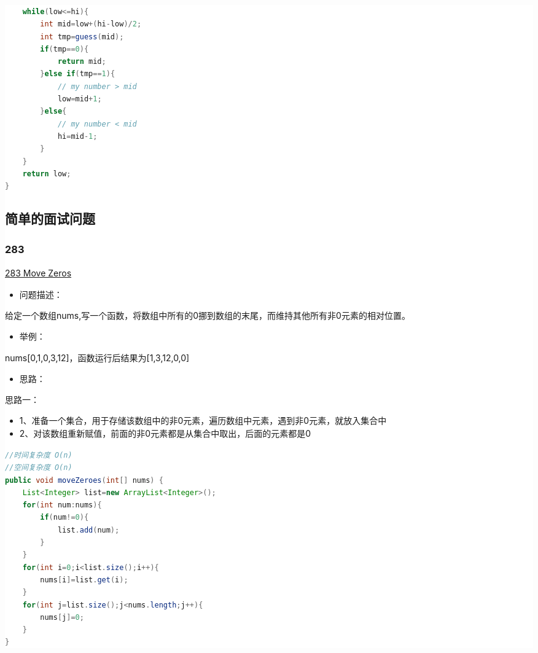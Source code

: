 ```java
    while(low<=hi){
        int mid=low+(hi-low)/2;
        int tmp=guess(mid);
        if(tmp==0){
            return mid;
        }else if(tmp==1){
            // my number > mid 
            low=mid+1;
        }else{
            // my number < mid
            hi=mid-1;
        }
    }
    return low;
}
```

## 简单的面试问题
### 283
[283 Move Zeros](https://leetcode.com/problems/move-zeroes/description/)

* 问题描述：

给定一个数组nums,写一个函数，将数组中所有的0挪到数组的末尾，而维持其他所有非0元素的相对位置。

* 举例：

nums[0,1,0,3,12]，函数运行后结果为[1,3,12,0,0]

* 思路：

思路一：

* 1、准备一个集合，用于存储该数组中的非0元素，遍历数组中元素，遇到非0元素，就放入集合中
* 2、对该数组重新赋值，前面的非0元素都是从集合中取出，后面的元素都是0
```java
//时间复杂度 O(n)
//空间复杂度 O(n)
public void moveZeroes(int[] nums) {
    List<Integer> list=new ArrayList<Integer>();
    for(int num:nums){
        if(num!=0){
            list.add(num);
        }
    }
    for(int i=0;i<list.size();i++){
        nums[i]=list.get(i);
    }
    for(int j=list.size();j<nums.length;j++){
        nums[j]=0;
    }
}
```
